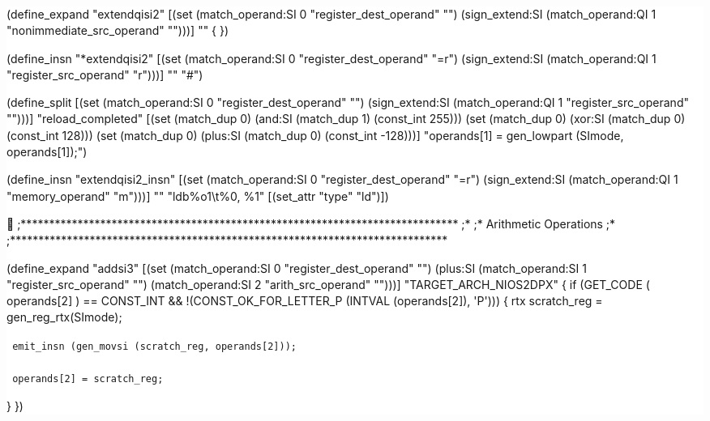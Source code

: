 
(define_expand "extendqisi2"
  [(set (match_operand:SI 0 "register_dest_operand" "")
        (sign_extend:SI (match_operand:QI 1 "nonimmediate_src_operand" "")))]
  ""
{
})

(define_insn "*extendqisi2"
  [(set (match_operand:SI 0 "register_dest_operand" "=r")
        (sign_extend:SI (match_operand:QI 1 "register_src_operand" "r")))]
  ""
  "#")

(define_split
  [(set (match_operand:SI 0 "register_dest_operand" "")
        (sign_extend:SI (match_operand:QI 1 "register_src_operand" "")))]
  "reload_completed"
  [(set (match_dup 0)
        (and:SI (match_dup 1) (const_int 255)))
   (set (match_dup 0)
        (xor:SI (match_dup 0) (const_int 128)))
   (set (match_dup 0)
        (plus:SI (match_dup 0) (const_int -128)))]
  "operands[1] = gen_lowpart (SImode, operands[1]);")

(define_insn "extendqisi2_insn"
  [(set (match_operand:SI 0 "register_dest_operand" "=r")
        (sign_extend:SI (match_operand:QI 1 "memory_operand" "m")))]
  ""
  "ldb%o1\\t%0, %1"
  [(set_attr "type"     "ld")])




;*****************************************************************************
;*
;* Arithmetic Operations
;*
;*****************************************************************************

(define_expand "addsi3"
  [(set (match_operand:SI 0 "register_dest_operand"         "")
        (plus:SI (match_operand:SI 1 "register_src_operand" "")
                 (match_operand:SI 2 "arith_src_operand"    "")))]
  "TARGET_ARCH_NIOS2DPX"
{
  if (GET_CODE ( operands[2] ) == CONST_INT &&
               !(CONST_OK_FOR_LETTER_P (INTVAL (operands[2]), 'P')))
  {
     rtx scratch_reg = gen_reg_rtx(SImode);
     
     emit_insn (gen_movsi (scratch_reg, operands[2]));
     
     operands[2] = scratch_reg;     
  }
})
